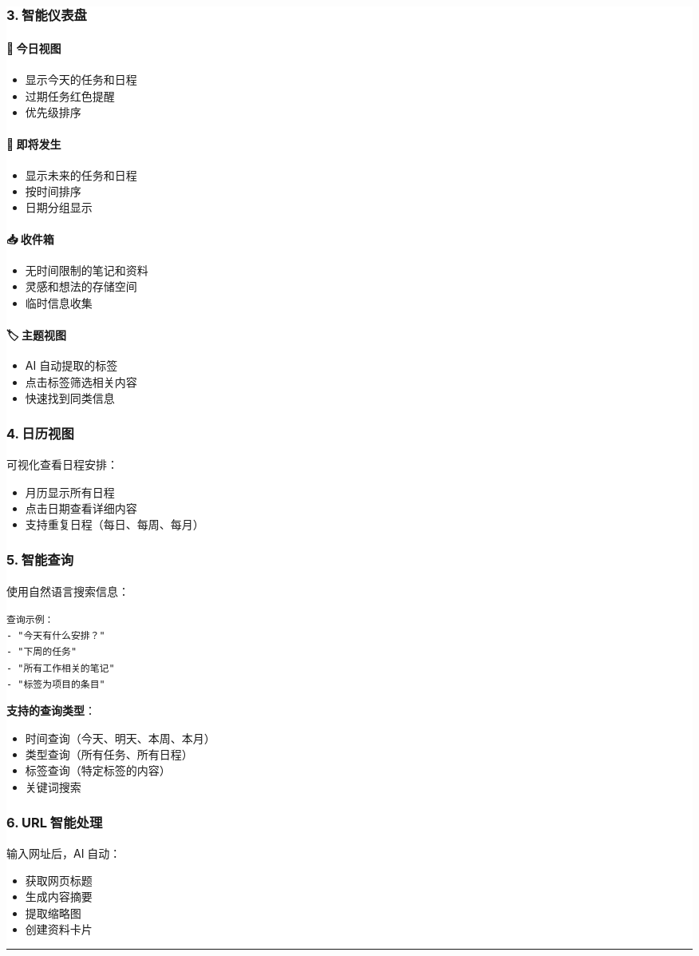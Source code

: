 ### 3. 智能仪表盘

#### 📅 今日视图
- 显示今天的任务和日程
- 过期任务红色提醒
- 优先级排序

#### 📆 即将发生
- 显示未来的任务和日程
- 按时间排序
- 日期分组显示

#### 📥 收件箱
- 无时间限制的笔记和资料
- 灵感和想法的存储空间
- 临时信息收集

#### 🏷️ 主题视图
- AI 自动提取的标签
- 点击标签筛选相关内容
- 快速找到同类信息

### 4. 日历视图

可视化查看日程安排：
- 月历显示所有日程
- 点击日期查看详细内容
- 支持重复日程（每日、每周、每月）

### 5. 智能查询

使用自然语言搜索信息：

```
查询示例：
- "今天有什么安排？"
- "下周的任务"
- "所有工作相关的笔记"
- "标签为项目的条目"
```

**支持的查询类型**：
- 时间查询（今天、明天、本周、本月）
- 类型查询（所有任务、所有日程）
- 标签查询（特定标签的内容）
- 关键词搜索

### 6. URL 智能处理

输入网址后，AI 自动：
- 获取网页标题
- 生成内容摘要
- 提取缩略图
- 创建资料卡片

---
